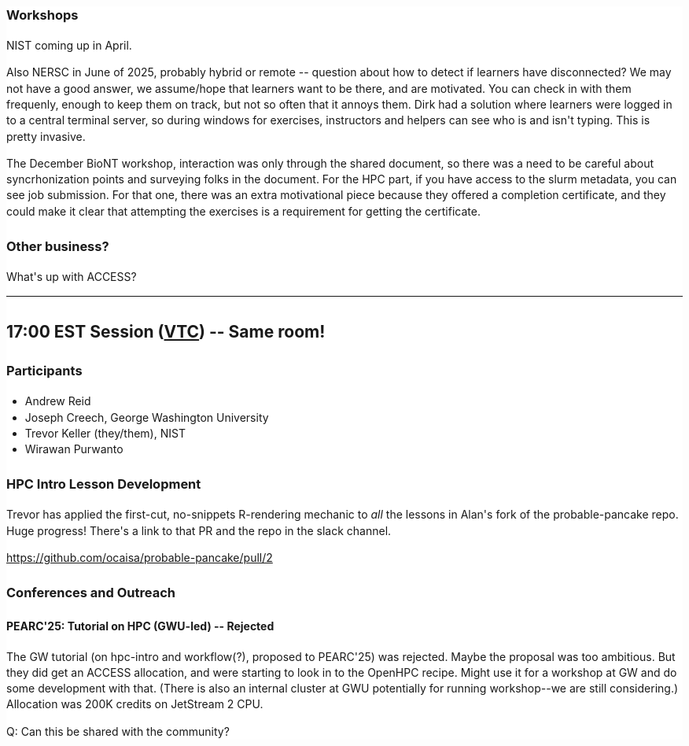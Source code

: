 ### Workshops

NIST coming up in April.

Also NERSC in June of 2025, probably hybrid or remote -- question about how to detect if learners have disconnected? We may not have a good answer, we assume/hope that learners want to be there, and are motivated. You can check in with them frequenly, enough to keep them on track, but not so often that it annoys them. Dirk had a solution where learners were logged in to a central terminal server, so during windows for exercises, instructors and helpers can see who is and isn't typing. This is pretty invasive.

The December BioNT workshop, interaction was only through the shared document, so there was a need to be careful about syncrhonization points and surveying folks in the document. For the HPC part, if you have access to the slurm metadata, you can see job submission. For that one, there was an extra motivational piece because they offered a completion certificate, and they could make it clear that attempting the exercises is a requirement for getting the certificate.

### Other business?

What's up with ACCESS? 

---


## 17:00 EST Session ([VTC][zoom_early]) -- Same room!

### Participants

- Andrew Reid
- Joseph Creech, George Washington University
- Trevor Keller (they/them), NIST
- Wirawan Purwanto

### HPC Intro Lesson Development

Trevor has applied the first-cut, no-snippets R-rendering mechanic to *all* the lessons in Alan's fork of the probable-pancake repo. Huge progress! There's a link to that PR and the repo in the slack channel.

<https://github.com/ocaisa/probable-pancake/pull/2>

### Conferences and Outreach

#### PEARC'25: Tutorial on HPC (GWU-led) -- Rejected

The GW tutorial (on hpc-intro and workflow(?), proposed to PEARC'25) was rejected. Maybe the proposal was too ambitious. But they did get an ACCESS allocation, and were starting to look in to the OpenHPC recipe. Might use it for a workshop at GW and do some development with that. (There is also an internal cluster at GWU potentially for running workshop--we are still considering.) Allocation was 200K credits on JetStream 2 CPU.

Q: Can this be shared with the community?



[zoom_early]: https://carpentries.zoom.us/my/carpentriesroom2?pwd=WmVCOUlPUm1laFk5SUp1UWg5cjhEUT09
[zoom_late]: https://carpentries.zoom.us/my/carpentriesroom3?pwd=ZGY2VVRIRDhGSU84Uys1dEx1YXphZz09
[earlier]: https://www.timeanddate.com/worldclock/fixedtime.html?iso=20250206T13&p1=187&msg=HPC+Meeting+1
[evening]: https://www.timeanddate.com/worldclock/fixedtime.html?iso=20250206T17&p1=250&msg=HPC+Meeting+2
[last-meeting]: https://codimd.carpentries.org/q0A1dehRQEiojVZ8Lc3ZXA
[gcal]: https://calendar.google.com/calendar/?cid=bWp0ZWh0ZmEycmVjZGZtNmZjdGUwMWVhdGNAZ3JvdXAuY2FsZW5kYXIuZ29vZ2xlLmNvbQ
[ical]: https://calendar.google.com/calendar/ical/mjtehtfa2recdfm6fcte01eatc%40group.calendar.google.com/public/basic.ics
[minutes]: https://github.com/hpc-carpentry/coordination/tree/main/minutes
[website]: https://github.com/hpc-carpentry/hpc-carpentry.github.io
[hpc-cluster]: https://cluster.hpc-carpentry.org
[coordination]: https://github.com/hpc-carpentry/coordination
[proposals]: https://github.com/hpc-carpentry/coordination/labels/proposal
[hpc-chapel]: https://github.com/hpc-carpentry/hpc-chapel
[hpc-intro]: https://github.com/carpentries-incubator/hpc-intro
[hpc-parallel]: https://github.com/hpc-carpentry/hpc-parallel-novice
[hpc-python]: https://github.com/hpc-carpentry/hpc-python
[hpc-shell]: https://github.com/hpc-carpentry/hpc-shell
[hpc-workflows]: https://github.com/carpentries-incubator/hpc-workflows
[hpc-lpi-list]: https://codimd.carpentries.org/NXxvX-z4RZ6BAuX-aSAhiQ
[coordination-issues]: https://github.com/hpc-carpentry/coordination/issues
[hpc-chapel-issues]: https://github.com/hpc-carpentry/hpc-chapel/issues
[hpc-intro-issues]: https://github.com/carpentries-incubator/hpc-intro/issues
[hpc-parallel-issues]: https://github.com/hpc-carpentry/hpc-parallel-novice/issues
[hpc-python-issues]: https://github.com/hpc-carpentry/hpc-python/issues
[hpc-shell-issues]: https://github.com/hpc-carpentry/hpc-shell/issues
[hpc-workflows-issues]: https://github.com/carpentries-incubator/hpc-workflows/issues
[genomics-workshop]: https://datacarpentry.org/genomics-workshop/
[nextflow-lesson]: https://carpentries-incubator.github.io/workflows-nextflow/
[conduct]: https://docs.carpentries.org/topic_folders/policies/code-of-conduct.html
[invite]: https://swc-slack-invite.herokuapp.com/
[ldh]: https://docs.carpentries.org/topic_folders/governance/lesson-program-policy.html#lesson-programs
[license]: https://creativecommons.org/licenses/by/4.0/
[slack]: https://swcarpentry.slack.com